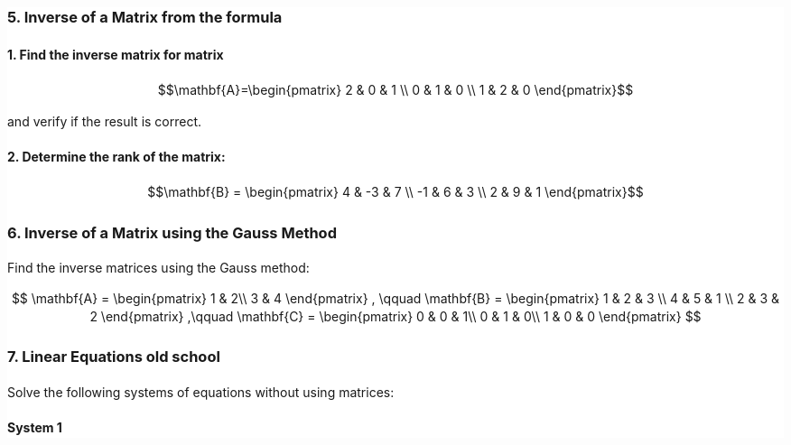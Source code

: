 ### 5. Inverse of a Matrix from the formula

#### 1. Find the inverse matrix for matrix 

$$\mathbf{A}=\begin{pmatrix}
2 & 0 & 1 \\
0 & 1 & 0 \\
1 & 2 & 0
\end{pmatrix}$$

and verify if the result is correct.

#### 2. Determine the rank of the matrix:

$$\mathbf{B} =
\begin{pmatrix}
4 & -3 & 7 \\
-1 & 6 & 3 \\
2 & 9 & 1
\end{pmatrix}$$

### 6. Inverse of a Matrix using the Gauss Method

Find the inverse matrices using the Gauss method:

$$
\mathbf{A} =
\begin{pmatrix}
1 & 2\\
3 & 4
\end{pmatrix}
, \qquad
\mathbf{B} =
\begin{pmatrix}
1 & 2 & 3 \\
4 & 5 & 1 \\
2 & 3 & 2
\end{pmatrix}
,\qquad
\mathbf{C} =
\begin{pmatrix}
0 & 0 & 1\\
0 & 1 & 0\\
1 & 0 & 0
\end{pmatrix}
$$

### 7. Linear Equations old school

Solve the following systems of equations without using matrices:

#### System 1
